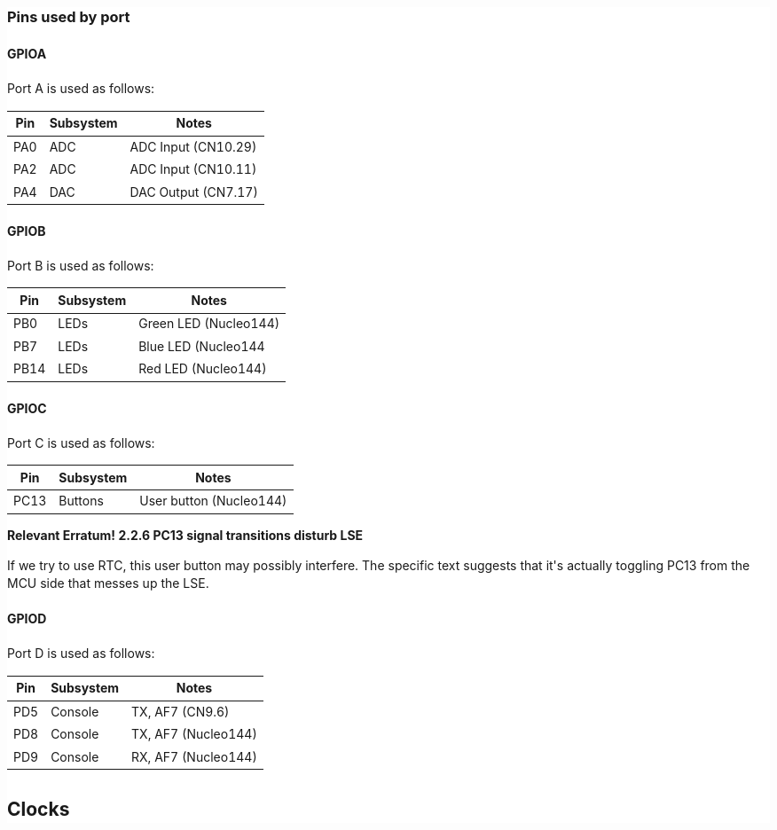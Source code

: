 ### Pins used by port

#### GPIOA

Port A is used as follows:

| Pin  | Subsystem | Notes                   |
|------|-----------|-------------------------|
| PA0  | ADC       | ADC Input  (CN10.29)    |
| PA2  | ADC       | ADC Input  (CN10.11)    |
| PA4  | DAC       | DAC Output (CN7.17)     |


#### GPIOB

Port B is used as follows:

| Pin  | Subsystem | Notes                   |
|------|-----------|-------------------------|
| PB0  | LEDs      | Green LED (Nucleo144)   |
| PB7  | LEDs      | Blue LED (Nucleo144     |
| PB14 | LEDs      | Red LED (Nucleo144)     |


#### GPIOC

Port C is used as follows:

| Pin  | Subsystem | Notes                   |
|------|-----------|-------------------------|
| PC13 | Buttons   | User button (Nucleo144) |

**Relevant Erratum!  2.2.6 PC13 signal transitions disturb LSE**

If we try to use RTC, this user button may possibly interfere.  The
specific text suggests that it's actually toggling PC13 from the MCU
side that messes up the LSE.

#### GPIOD

Port D is used as follows:

| Pin  | Subsystem | Notes                   |
|------|-----------|-------------------------|
| PD5  | Console   | TX, AF7 (CN9.6)         |
| PD8  | Console   | TX, AF7 (Nucleo144)     |
| PD9  | Console   | RX, AF7 (Nucleo144)     |



## Clocks
